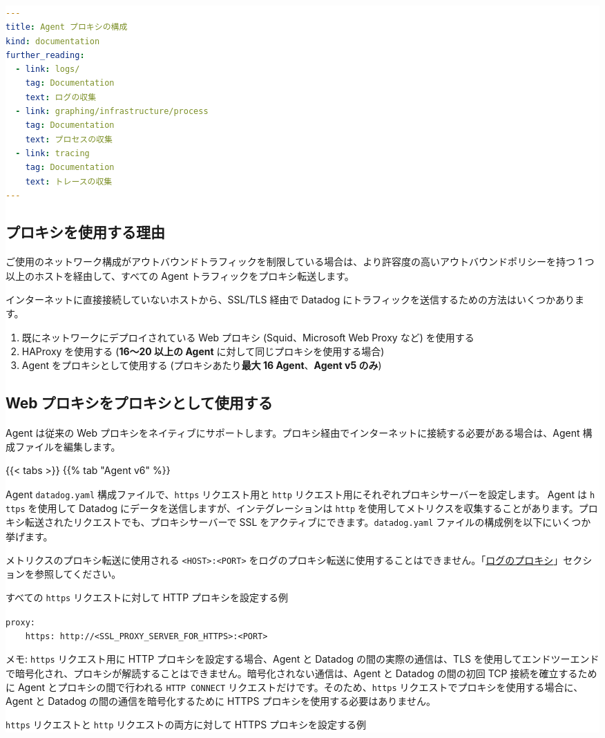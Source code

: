 ```yaml
---
title: Agent プロキシの構成
kind: documentation
further_reading:
  - link: logs/
    tag: Documentation
    text: ログの収集
  - link: graphing/infrastructure/process
    tag: Documentation
    text: プロセスの収集
  - link: tracing
    tag: Documentation
    text: トレースの収集
---
```

## プロキシを使用する理由

ご使用のネットワーク構成がアウトバウンドトラフィックを制限している場合は、より許容度の高いアウトバウンドポリシーを持つ 1 つ以上のホストを経由して、すべての Agent トラフィックをプロキシ転送します。

インターネットに直接接続していないホストから、SSL/TLS 経由で Datadog にトラフィックを送信するための方法はいくつかあります。

1. 既にネットワークにデプロイされている Web プロキシ (Squid、Microsoft Web Proxy など) を使用する
2. HAProxy を使用する (**16～20 以上の Agent** に対して同じプロキシを使用する場合)
3. Agent をプロキシとして使用する (プロキシあたり**最大 16 Agent**、**Agent v5 のみ**)

## Web プロキシをプロキシとして使用する

Agent は従来の Web プロキシをネイティブにサポートします。プロキシ経由でインターネットに接続する必要がある場合は、Agent 構成ファイルを編集します。

{{< tabs >}}
{{% tab "Agent v6" %}}

Agent `datadog.yaml` 構成ファイルで、`https` リクエスト用と `http` リクエスト用にそれぞれプロキシサーバーを設定します。
Agent は `https` を使用して Datadog にデータを送信しますが、インテグレーションは `http` を使用してメトリクスを収集することがあります。プロキシ転送されたリクエストでも、プロキシサーバーで SSL をアクティブにできます。`datadog.yaml` ファイルの構成例を以下にいくつか挙げます。

<div class="alert alert-warning">
メトリクスのプロキシ転送に使用される <code>&ltHOST&gt;:&ltPORT&gt;</code> をログのプロキシ転送に使用することはできません。「<a href="/agent/logs/proxy">ログのプロキシ</a>」セクションを参照してください。
</div>

すべての `https` リクエストに対して HTTP プロキシを設定する例

```
proxy:
    https: http://<SSL_PROXY_SERVER_FOR_HTTPS>:<PORT>
```

メモ: `https` リクエスト用に HTTP プロキシを設定する場合、Agent と Datadog の間の実際の通信は、TLS を使用してエンドツーエンドで暗号化され、プロキシが解読することはできません。暗号化されない通信は、Agent と Datadog の間の初回 TCP 接続を確立するために Agent とプロキシの間で行われる `HTTP CONNECT` リクエストだけです。そのため、`https` リクエストでプロキシを使用する場合に、Agent と Datadog の間の通信を暗号化するために HTTPS プロキシを使用する必要はありません。

`https` リクエストと `http` リクエストの両方に対して HTTPS プロキシを設定する例

